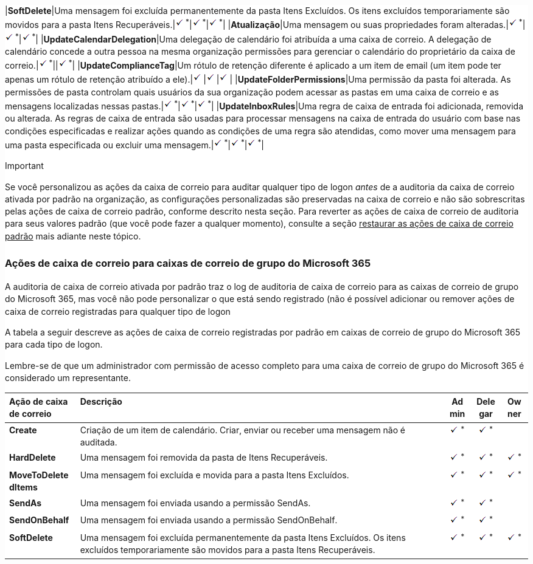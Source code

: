 |**SoftDelete**|Uma mensagem foi excluída permanentemente da pasta Itens Excluídos. Os itens excluídos temporariamente são movidos para a pasta Itens Recuperáveis.|![Marca de seleção](../media/f3b4c351-17d9-42d9-8540-e48e01779b31.png)<sup>\*</sup>|![Marca de seleção](../media/f3b4c351-17d9-42d9-8540-e48e01779b31.png)<sup>\*</sup>|![Marca de seleção](../media/f3b4c351-17d9-42d9-8540-e48e01779b31.png)<sup>\*</sup>|
|**Atualização**|Uma mensagem ou suas propriedades foram alteradas.|![Marca de seleção](../media/f3b4c351-17d9-42d9-8540-e48e01779b31.png)<sup>\*</sup>|![Marca de seleção](../media/f3b4c351-17d9-42d9-8540-e48e01779b31.png)<sup>\*</sup>|![Marca de seleção](../media/f3b4c351-17d9-42d9-8540-e48e01779b31.png)<sup>\*</sup>|
|**UpdateCalendarDelegation**|Uma delegação de calendário foi atribuída a uma caixa de correio. A delegação de calendário concede a outra pessoa na mesma organização permissões para gerenciar o calendário do proprietário da caixa de correio.|![Marca de seleção](../media/f3b4c351-17d9-42d9-8540-e48e01779b31.png)<sup>\*</sup>||![Marca de seleção](../media/f3b4c351-17d9-42d9-8540-e48e01779b31.png)<sup>\*</sup>|
|**UpdateComplianceTag**|Um rótulo de retenção diferente é aplicado a um item de email (um item pode ter apenas um rótulo de retenção atribuído a ele).|![Marca de seleção](../media/f3b4c351-17d9-42d9-8540-e48e01779b31.png)|![Marca de seleção](../media/f3b4c351-17d9-42d9-8540-e48e01779b31.png)|![Marca de seleção](../media/f3b4c351-17d9-42d9-8540-e48e01779b31.png)|
|**UpdateFolderPermissions**|Uma permissão da pasta foi alterada. As permissões de pasta controlam quais usuários da sua organização podem acessar as pastas em uma caixa de correio e as mensagens localizadas nessas pastas.|![Marca de seleção](../media/f3b4c351-17d9-42d9-8540-e48e01779b31.png)<sup>\*</sup>|![Marca de seleção](../media/f3b4c351-17d9-42d9-8540-e48e01779b31.png)<sup>\*</sup>|![Marca de seleção](../media/f3b4c351-17d9-42d9-8540-e48e01779b31.png)<sup>\*</sup>|
|**UpdateInboxRules**|Uma regra de caixa de entrada foi adicionada, removida ou alterada. As regras de caixa de entrada são usadas para processar mensagens na caixa de entrada do usuário com base nas condições especificadas e realizar ações quando as condições de uma regra são atendidas, como mover uma mensagem para uma pasta especificada ou excluir uma mensagem.|![Marca de seleção](../media/f3b4c351-17d9-42d9-8540-e48e01779b31.png)<sup>\*</sup>|![Marca de seleção](../media/f3b4c351-17d9-42d9-8540-e48e01779b31.png)<sup>\*</sup>|![Marca de seleção](../media/f3b4c351-17d9-42d9-8540-e48e01779b31.png)<sup>\*</sup>|

> [!IMPORTANT]
> Se você personalizou as ações da caixa de correio para auditar qualquer tipo de logon *antes* de a auditoria da caixa de correio ativada por padrão na organização, as configurações personalizadas são preservadas na caixa de correio e não são sobrescritas pelas ações de caixa de correio padrão, conforme descrito nesta seção. Para reverter as ações de caixa de correio de auditoria para seus valores padrão (que você pode fazer a qualquer momento), consulte a seção [restaurar as ações de caixa de correio padrão](#restore-the-default-mailbox-actions) mais adiante neste tópico.

### <a name="mailbox-actions-for-microsoft-365-group-mailboxes"></a>Ações de caixa de correio para caixas de correio de grupo do Microsoft 365

A auditoria de caixa de correio ativada por padrão traz o log de auditoria de caixa de correio para as caixas de correio de grupo do Microsoft 365, mas você não pode personalizar o que está sendo registrado (não é possível adicionar ou remover ações de caixa de correio registradas para qualquer tipo de logon

A tabela a seguir descreve as ações de caixa de correio registradas por padrão em caixas de correio de grupo do Microsoft 365 para cada tipo de logon.

Lembre-se de que um administrador com permissão de acesso completo para uma caixa de correio de grupo do Microsoft 365 é considerado um representante.

|**Ação de caixa de correio**|**Descrição**|**Admin**|**Delegar**|**Owner**|
|:---------|:---------|:---------:|:---------:|:---------:|
|**Create**|Criação de um item de calendário. Criar, enviar ou receber uma mensagem não é auditada.|![Marca de seleção](../media/f3b4c351-17d9-42d9-8540-e48e01779b31.png)<sup>\*</sup>|![Marca de seleção](../media/f3b4c351-17d9-42d9-8540-e48e01779b31.png)<sup>\*</sup>||
|**HardDelete**|Uma mensagem foi removida da pasta de Itens Recuperáveis.|![Marca de seleção](../media/f3b4c351-17d9-42d9-8540-e48e01779b31.png)<sup>\*</sup>|![Marca de seleção](../media/f3b4c351-17d9-42d9-8540-e48e01779b31.png)<sup>\*</sup>|![Marca de seleção](../media/f3b4c351-17d9-42d9-8540-e48e01779b31.png)<sup>\*</sup>|
|**MoveToDeletedItems**|Uma mensagem foi excluída e movida para a pasta Itens Excluídos.|![Marca de seleção](../media/f3b4c351-17d9-42d9-8540-e48e01779b31.png)<sup>\*</sup>|![Marca de seleção](../media/f3b4c351-17d9-42d9-8540-e48e01779b31.png)<sup>\*</sup>|![Marca de seleção](../media/f3b4c351-17d9-42d9-8540-e48e01779b31.png)<sup>\*</sup>|
|**SendAs**|Uma mensagem foi enviada usando a permissão SendAs.|![Marca de seleção](../media/f3b4c351-17d9-42d9-8540-e48e01779b31.png)<sup>\*</sup>|![Marca de seleção](../media/f3b4c351-17d9-42d9-8540-e48e01779b31.png)<sup>\*</sup>||
|**SendOnBehalf**|Uma mensagem foi enviada usando a permissão SendOnBehalf. |![Marca de seleção](../media/f3b4c351-17d9-42d9-8540-e48e01779b31.png)<sup>\*</sup>|![Marca de seleção](../media/f3b4c351-17d9-42d9-8540-e48e01779b31.png)<sup>\*</sup>||
|**SoftDelete**|Uma mensagem foi excluída permanentemente da pasta Itens Excluídos. Os itens excluídos temporariamente são movidos para a pasta Itens Recuperáveis.|![Marca de seleção](../media/f3b4c351-17d9-42d9-8540-e48e01779b31.png)<sup>\*</sup>|![Marca de seleção](../media/f3b4c351-17d9-42d9-8540-e48e01779b31.png)<sup>\*</sup>|![Marca de seleção](../media/f3b4c351-17d9-42d9-8540-e48e01779b31.png)<sup>\*</sup>|